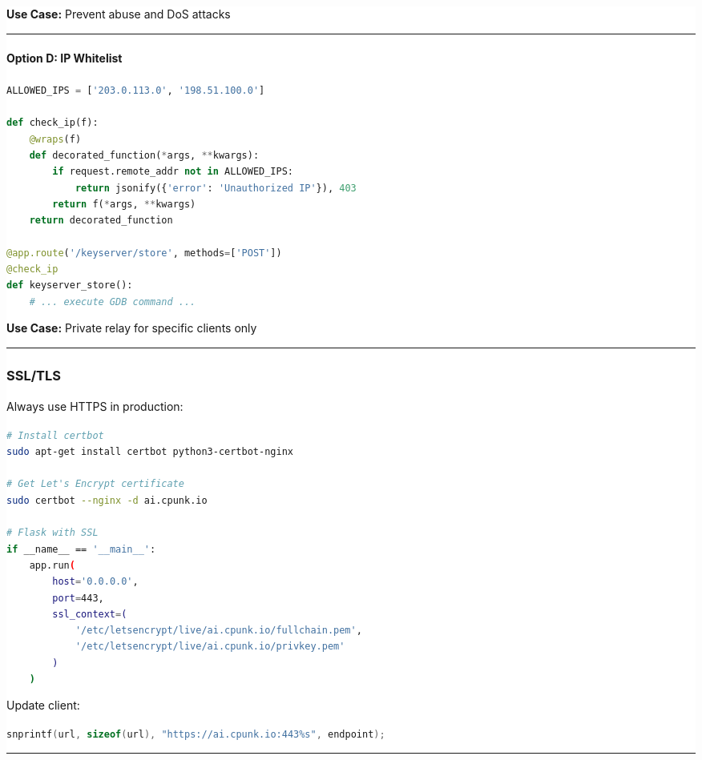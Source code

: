 **Use Case:** Prevent abuse and DoS attacks

---

#### Option D: IP Whitelist
```python
ALLOWED_IPS = ['203.0.113.0', '198.51.100.0']

def check_ip(f):
    @wraps(f)
    def decorated_function(*args, **kwargs):
        if request.remote_addr not in ALLOWED_IPS:
            return jsonify({'error': 'Unauthorized IP'}), 403
        return f(*args, **kwargs)
    return decorated_function

@app.route('/keyserver/store', methods=['POST'])
@check_ip
def keyserver_store():
    # ... execute GDB command ...
```

**Use Case:** Private relay for specific clients only

---

### SSL/TLS

Always use HTTPS in production:

```bash
# Install certbot
sudo apt-get install certbot python3-certbot-nginx

# Get Let's Encrypt certificate
sudo certbot --nginx -d ai.cpunk.io

# Flask with SSL
if __name__ == '__main__':
    app.run(
        host='0.0.0.0',
        port=443,
        ssl_context=(
            '/etc/letsencrypt/live/ai.cpunk.io/fullchain.pem',
            '/etc/letsencrypt/live/ai.cpunk.io/privkey.pem'
        )
    )
```

Update client:
```c
snprintf(url, sizeof(url), "https://ai.cpunk.io:443%s", endpoint);
```

---
